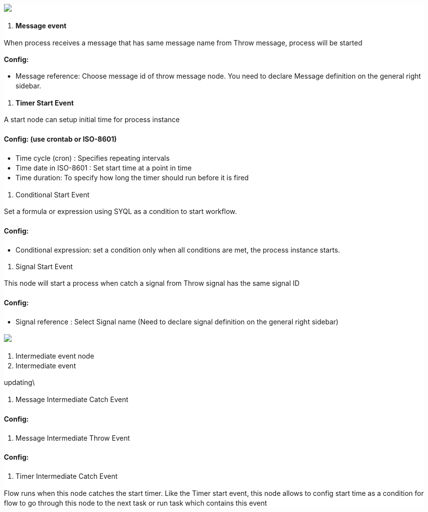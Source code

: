 ![](https://lh3.googleusercontent.com/zpCbPqzIw4u\_w9HY3UKKxr\_n5xjIcCVQSYz4v\_VJ0spKo-\_hbVhuJMJXCFxuOVw9bjZ3YeOn\_a7ZXWNL16dP0INx83Xj-1r1QtNXsT9yU2MHQDgKvF73QHdG3sZUk7nZYR634IBd)

1. **Message event**

When process receives a message that has same message name from Throw message, process will be started

**Config:**

* Message reference: Choose message id of throw message node. You need to declare Message definition on the general right sidebar.

1. **Timer Start Event**

A start node can setup initial time for process instance

#### Config: (use crontab or ISO-8601)

* Time cycle (cron) : Specifies repeating intervals
* Time date in ISO-8601 : Set start time at a point in time
* Time duration: To specify how long the timer should run before it is fired

1. Conditional Start Event

Set a formula or expression using SYQL as a condition to start workflow.

#### Config:

* Conditional expression: set a condition only when all conditions are met, the process instance starts.

1. Signal Start Event

This node will start a process when catch a signal from Throw signal has the same signal ID

#### Config:

* Signal reference : Select Signal name (Need to declare signal definition on the general right sidebar)

![](https://lh5.googleusercontent.com/R2TzsglT4Khn4aEHKj0nnA2lPSasYHhKIMt\_Kh5abJSH4ibsnlMUHa0o2Sz1JsV0zIg6cj73A-1OK0iZTRj-XFFKmec1NogPW6BmDSWNN3YcUZ013e3SLEHLF0HSBFLws4n5UPyd)

1. Intermediate event node
2. Intermediate event

updating\\

1. Message Intermediate Catch Event

#### Config:

1. Message Intermediate Throw Event

#### Config:

1. Timer Intermediate Catch Event

Flow runs when this node catches the start timer. Like the Timer start event, this node allows to config start time as a condition for flow to go through this node to the next task or run task which contains this event
